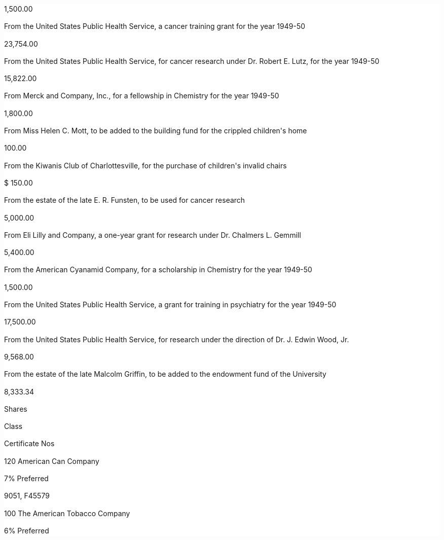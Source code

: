 1,500.00

From the United States Public Health Service, a cancer training grant for the year 1949-50

23,754.00

From the United States Public Health Service, for cancer research under Dr. Robert E. Lutz, for the year 1949-50

15,822.00

From Merck and Company, Inc., for a fellowship in Chemistry for the year 1949-50

1,800.00

From Miss Helen C. Mott, to be added to the building fund for the crippled children's home

100.00

From the Kiwanis Club of Charlottesville, for the purchase of children's invalid chairs

$ 150.00

From the estate of the late E. R. Funsten, to be used for cancer research

5,000.00

From Eli Lilly and Company, a one-year grant for research under Dr. Chalmers L. Gemmill

5,400.00

From the American Cyanamid Company, for a scholarship in Chemistry for the year 1949-50

1,500.00

From the United States Public Health Service, a grant for training in psychiatry for the year 1949-50

17,500.00

From the United States Public Health Service, for research under the direction of Dr. J. Edwin Wood, Jr.

9,568.00

From the estate of the late Malcolm Griffin, to be added to the endowment fund of the University

8,333.34

Shares

Class

Certificate Nos

120 American Can Company

7% Preferred

9051, F45579

100 The American Tobacco Company

6% Preferred
